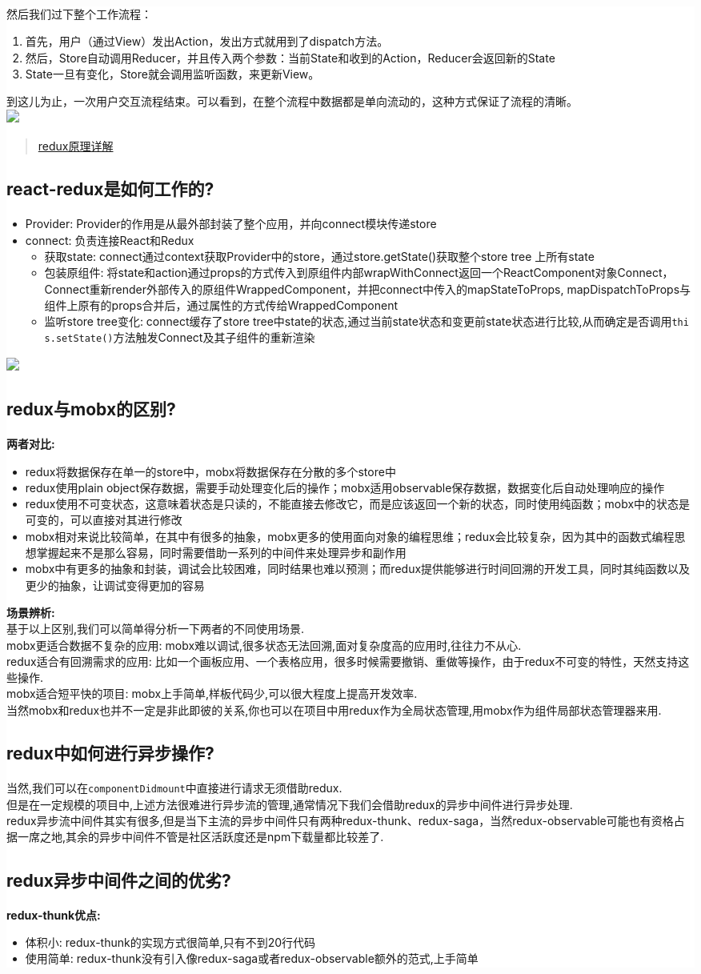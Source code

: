 然后我们过下整个工作流程：

1. 首先，用户（通过View）发出Action，发出方式就用到了dispatch方法。
1. 然后，Store自动调用Reducer，并且传入两个参数：当前State和收到的Action，Reducer会返回新的State
1. State一旦有变化，Store就会调用监听函数，来更新View。

到这儿为止，一次用户交互流程结束。可以看到，在整个流程中数据都是单向流动的，这种方式保证了流程的清晰。<br />![](https://cdn.nlark.com/yuque/0/2020/webp/378819/1582019317742-cf65ad39-16b4-41af-b1bb-6a28311fcbb5.webp#align=left&display=inline&height=337&originHeight=337&originWidth=612&size=0&status=done&style=none&width=612)
> [redux原理详解](https://github.com/xiaomuzhu/front-end-interview/blob/master/docs/guide/redux.md)

<a name="GMWUn"></a>
## react-redux是如何工作的?

- Provider: Provider的作用是从最外部封装了整个应用，并向connect模块传递store
- connect: 负责连接React和Redux
  - 获取state: connect通过context获取Provider中的store，通过store.getState()获取整个store tree 上所有state
  - 包装原组件: 将state和action通过props的方式传入到原组件内部wrapWithConnect返回一个ReactComponent对象Connect，Connect重新render外部传入的原组件WrappedComponent，并把connect中传入的mapStateToProps, mapDispatchToProps与组件上原有的props合并后，通过属性的方式传给WrappedComponent
  - 监听store tree变化: connect缓存了store tree中state的状态,通过当前state状态和变更前state状态进行比较,从而确定是否调用`this.setState()`方法触发Connect及其子组件的重新渲染

![](https://cdn.nlark.com/yuque/0/2020/webp/378819/1582019317732-9be19ea8-6a91-46bb-a705-2f5d72c1e38b.webp#align=left&display=inline&height=617&originHeight=617&originWidth=1280&size=0&status=done&style=none&width=1280)
<a name="kOExh"></a>
## redux与mobx的区别?
**两者对比:**

- redux将数据保存在单一的store中，mobx将数据保存在分散的多个store中
- redux使用plain object保存数据，需要手动处理变化后的操作；mobx适用observable保存数据，数据变化后自动处理响应的操作
- redux使用不可变状态，这意味着状态是只读的，不能直接去修改它，而是应该返回一个新的状态，同时使用纯函数；mobx中的状态是可变的，可以直接对其进行修改
- mobx相对来说比较简单，在其中有很多的抽象，mobx更多的使用面向对象的编程思维；redux会比较复杂，因为其中的函数式编程思想掌握起来不是那么容易，同时需要借助一系列的中间件来处理异步和副作用
- mobx中有更多的抽象和封装，调试会比较困难，同时结果也难以预测；而redux提供能够进行时间回溯的开发工具，同时其纯函数以及更少的抽象，让调试变得更加的容易

**场景辨析:**<br />基于以上区别,我们可以简单得分析一下两者的不同使用场景.<br />mobx更适合数据不复杂的应用: mobx难以调试,很多状态无法回溯,面对复杂度高的应用时,往往力不从心.<br />redux适合有回溯需求的应用: 比如一个画板应用、一个表格应用，很多时候需要撤销、重做等操作，由于redux不可变的特性，天然支持这些操作.<br />mobx适合短平快的项目: mobx上手简单,样板代码少,可以很大程度上提高开发效率.<br />当然mobx和redux也并不一定是非此即彼的关系,你也可以在项目中用redux作为全局状态管理,用mobx作为组件局部状态管理器来用.
<a name="vAJc7"></a>
## redux中如何进行异步操作?
当然,我们可以在`componentDidmount`中直接进行请求无须借助redux.<br />但是在一定规模的项目中,上述方法很难进行异步流的管理,通常情况下我们会借助redux的异步中间件进行异步处理.<br />redux异步流中间件其实有很多,但是当下主流的异步中间件只有两种redux-thunk、redux-saga，当然redux-observable可能也有资格占据一席之地,其余的异步中间件不管是社区活跃度还是npm下载量都比较差了.
<a name="GFZHr"></a>
## redux异步中间件之间的优劣?
**redux-thunk优点:**

- 体积小: redux-thunk的实现方式很简单,只有不到20行代码
- 使用简单: redux-thunk没有引入像redux-saga或者redux-observable额外的范式,上手简单
